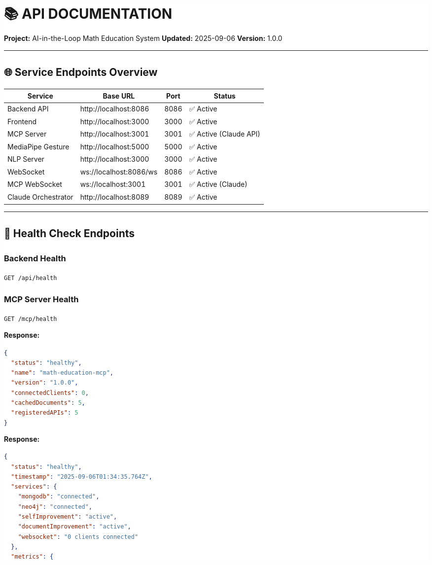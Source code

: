 # 📚 API DOCUMENTATION
**Project:** AI-in-the-Loop Math Education System
**Updated:** 2025-09-06
**Version:** 1.0.0

---

## 🌐 Service Endpoints Overview

| Service | Base URL | Port | Status |
|---------|----------|------|--------|
| Backend API | http://localhost:8086 | 8086 | ✅ Active |
| Frontend | http://localhost:3000 | 3000 | ✅ Active |
| MCP Server | http://localhost:3001 | 3001 | ✅ Active (Claude API) |
| MediaPipe Gesture | http://localhost:5000 | 5000 | ✅ Active |
| NLP Server | http://localhost:3000 | 3000 | ✅ Active |
| WebSocket | ws://localhost:8086/ws | 8086 | ✅ Active |
| MCP WebSocket | ws://localhost:3001 | 3001 | ✅ Active (Claude) |
| Claude Orchestrator | http://localhost:8089 | 8089 | ✅ Active |

---

## 🏥 Health Check Endpoints

### Backend Health
```http
GET /api/health
```

### MCP Server Health
```http
GET /mcp/health
```
**Response:**
```json
{
  "status": "healthy",
  "name": "math-education-mcp",
  "version": "1.0.0",
  "connectedClients": 0,
  "cachedDocuments": 5,
  "registeredAPIs": 5
}
```
**Response:**
```json
{
  "status": "healthy",
  "timestamp": "2025-09-06T01:34:35.764Z",
  "services": {
    "mongodb": "connected",
    "neo4j": "connected",
    "selfImprovement": "active",
    "documentImprovement": "active",
    "websocket": "0 clients connected"
  },
  "metrics": {
```